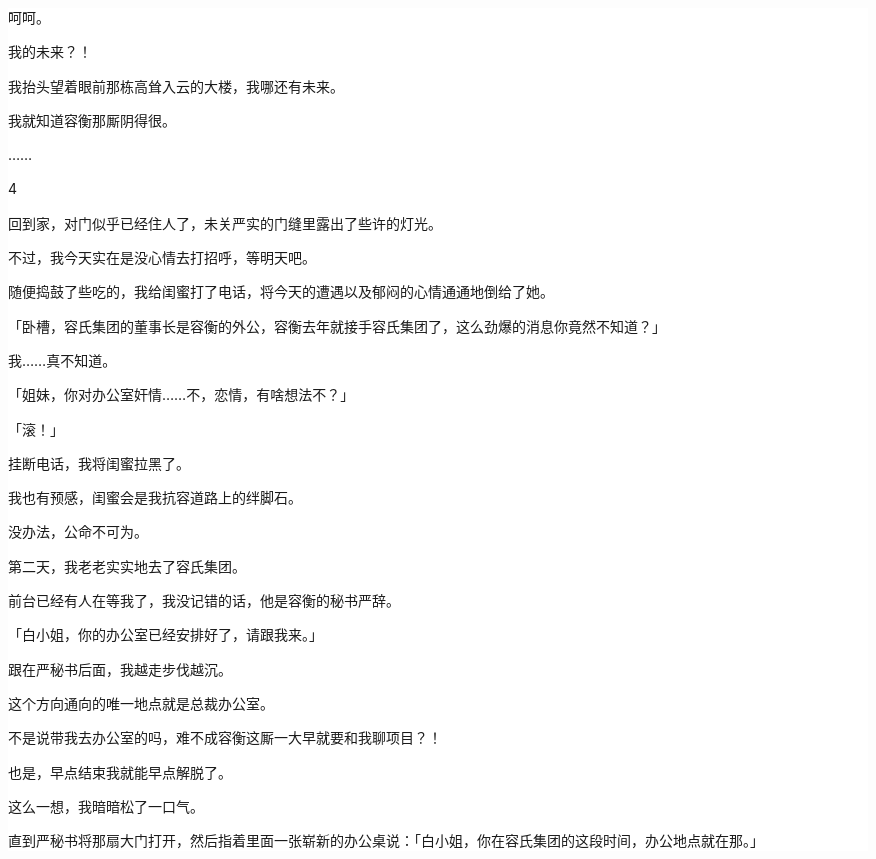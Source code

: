 呵呵。


我的未来？！


我抬头望着眼前那栋高耸入云的大楼，我哪还有未来。


我就知道容衡那厮阴得很。


……


4


回到家，对门似乎已经住人了，未关严实的门缝里露出了些许的灯光。


不过，我今天实在是没心情去打招呼，等明天吧。


随便捣鼓了些吃的，我给闺蜜打了电话，将今天的遭遇以及郁闷的心情通通地倒给了她。


「卧槽，容氏集团的董事长是容衡的外公，容衡去年就接手容氏集团了，这么劲爆的消息你竟然不知道？」


我……真不知道。


「姐妹，你对办公室奸情……不，恋情，有啥想法不？」


「滚！」


挂断电话，我将闺蜜拉黑了。


我也有预感，闺蜜会是我抗容道路上的绊脚石。


没办法，公命不可为。


第二天，我老老实实地去了容氏集团。


前台已经有人在等我了，我没记错的话，他是容衡的秘书严辞。


「白小姐，你的办公室已经安排好了，请跟我来。」


跟在严秘书后面，我越走步伐越沉。


这个方向通向的唯一地点就是总裁办公室。


不是说带我去办公室的吗，难不成容衡这厮一大早就要和我聊项目？！


也是，早点结束我就能早点解脱了。


这么一想，我暗暗松了一口气。


直到严秘书将那扇大门打开，然后指着里面一张崭新的办公桌说：「白小姐，你在容氏集团的这段时间，办公地点就在那。」
